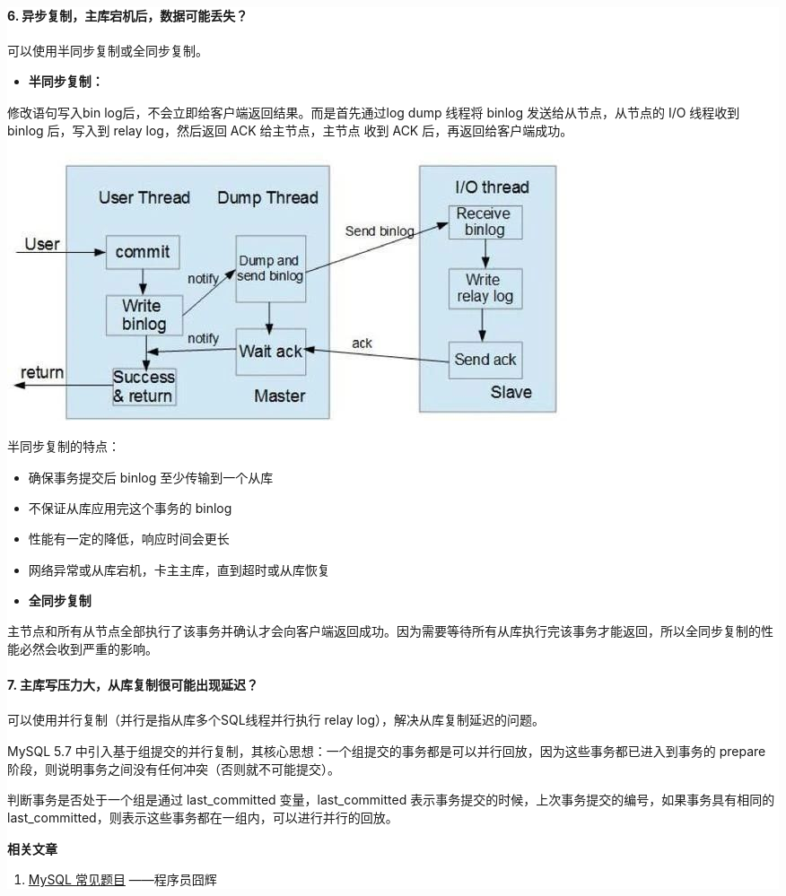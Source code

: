 #### 6. 异步复制，主库宕机后，数据可能丢失？

可以使用半同步复制或全同步复制。

- **半同步复制：**

修改语句写入bin log后，不会立即给客户端返回结果。而是首先通过log dump 线程将 binlog 发送给从节点，从节点的 I/O 线程收到 binlog 后，写入到 relay log，然后返回 ACK 给主节点，主节点 收到 ACK 后，再返回给客户端成功。

![img](assets/aHR0cHM6Ly9tbWJpei5xcGljLmNuL3N6X21tYml6X2pwZy9LUlJ4dnFHY2ljWkhacGRhaGliczZuTVVxUGdRaGliaWF0V1hQSEJkMTJ4b05yc29pYXhtemJHSXBBTG9YU3FoaWJxTjk5SW0zaHZPVFBUdVI0Nlpncm5NQnVEQS8.jpg) 

半同步复制的特点：

- 确保事务提交后 binlog 至少传输到一个从库
- 不保证从库应用完这个事务的 binlog
- 性能有一定的降低，响应时间会更长
- 网络异常或从库宕机，卡主主库，直到超时或从库恢复



- **全同步复制** 

主节点和所有从节点全部执行了该事务并确认才会向客户端返回成功。因为需要等待所有从库执行完该事务才能返回，所以全同步复制的性能必然会收到严重的影响。

#### 7. 主库写压力大，从库复制很可能出现延迟？

可以使用并行复制（并行是指从库多个SQL线程并行执行 relay log），解决从库复制延迟的问题。

MySQL 5.7 中引入基于组提交的并行复制，其核心思想：一个组提交的事务都是可以并行回放，因为这些事务都已进入到事务的 prepare 阶段，则说明事务之间没有任何冲突（否则就不可能提交）。

判断事务是否处于一个组是通过 last_committed 变量，last_committed 表示事务提交的时候，上次事务提交的编号，如果事务具有相同的 last_committed，则表示这些事务都在一组内，可以进行并行的回放。

**相关文章** 

1. [MySQL 常见题目](https://joonwhee.blog.csdn.net/article/details/106893197) ——程序员囧辉